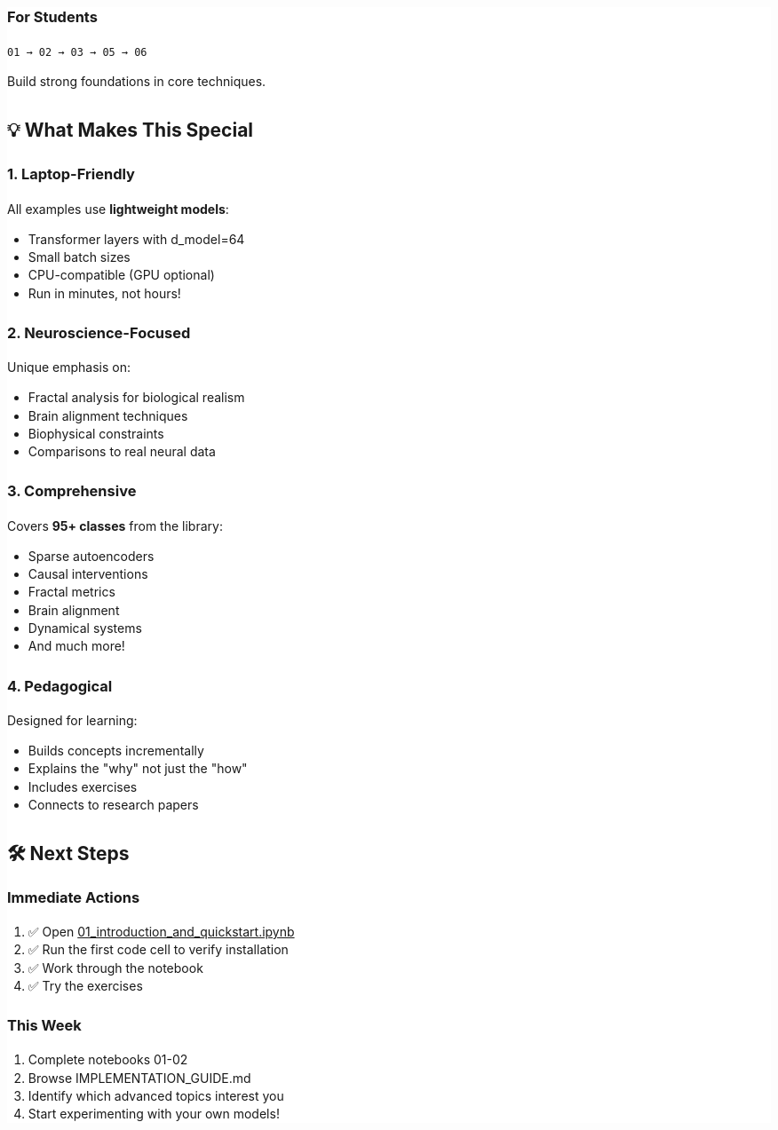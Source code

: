 ### For Students
```
01 → 02 → 03 → 05 → 06
```
Build strong foundations in core techniques.

## 💡 What Makes This Special

### 1. Laptop-Friendly
All examples use **lightweight models**:
- Transformer layers with d_model=64
- Small batch sizes
- CPU-compatible (GPU optional)
- Run in minutes, not hours!

### 2. Neuroscience-Focused
Unique emphasis on:
- Fractal analysis for biological realism
- Brain alignment techniques
- Biophysical constraints
- Comparisons to real neural data

### 3. Comprehensive
Covers **95+ classes** from the library:
- Sparse autoencoders
- Causal interventions
- Fractal metrics
- Brain alignment
- Dynamical systems
- And much more!

### 4. Pedagogical
Designed for learning:
- Builds concepts incrementally
- Explains the "why" not just the "how"
- Includes exercises
- Connects to research papers

## 🛠️ Next Steps

### Immediate Actions
1. ✅ Open [01_introduction_and_quickstart.ipynb](01_introduction_and_quickstart.ipynb)
2. ✅ Run the first code cell to verify installation
3. ✅ Work through the notebook
4. ✅ Try the exercises

### This Week
1. Complete notebooks 01-02
2. Browse IMPLEMENTATION_GUIDE.md
3. Identify which advanced topics interest you
4. Start experimenting with your own models!
